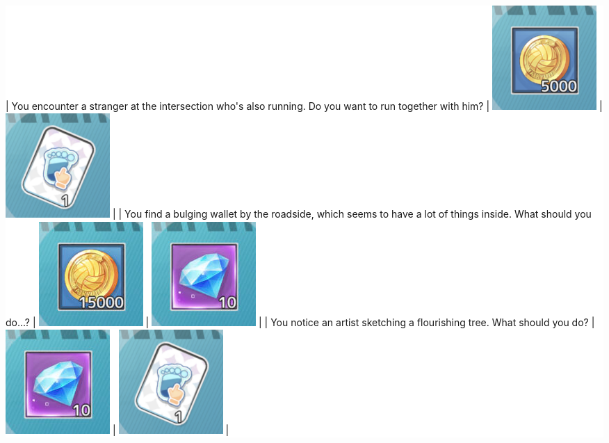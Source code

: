 | You encounter a stranger at the intersection who's also running. Do you want to run together with him?                                                                              | ![](assets/Haikyu%20Fly%20High/haikyu_gold_5000.png)       | ![](assets/Haikyu%20Fly%20High/haikyu_foot_card.png)       |
| You find a bulging wallet by the roadside, which seems to have a lot of things inside. What should you do...?                                                                       | ![](assets/Haikyu%20Fly%20High/haikyu_gold_15000.png)      | ![](assets/Haikyu%20Fly%20High/haikyu_diamond_10.png)      |
| You notice an artist sketching a flourishing tree. What should you do?                                                                                                              | ![](assets/Haikyu%20Fly%20High/haikyu_diamond_10.png)      | ![](assets/Haikyu%20Fly%20High/haikyu_foot_card.png)       |